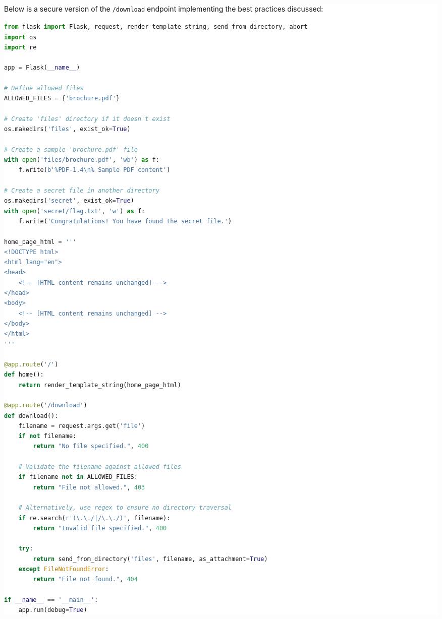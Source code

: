 Below is a secure version of the `/download` endpoint implementing the best practices discussed:

```python
from flask import Flask, request, render_template_string, send_from_directory, abort
import os
import re

app = Flask(__name__)

# Define allowed files
ALLOWED_FILES = {'brochure.pdf'}

# Create 'files' directory if it doesn't exist
os.makedirs('files', exist_ok=True)

# Create a sample 'brochure.pdf' file
with open('files/brochure.pdf', 'wb') as f:
    f.write(b'%PDF-1.4\n% Sample PDF content')

# Create a secret file in another directory
os.makedirs('secret', exist_ok=True)
with open('secret/flag.txt', 'w') as f:
    f.write('Congratulations! You have found the secret file.')

home_page_html = '''
<!DOCTYPE html>
<html lang="en">
<head>
    <!-- [HTML content remains unchanged] -->
</head>
<body>
    <!-- [HTML content remains unchanged] -->
</body>
</html>
'''

@app.route('/')
def home():
    return render_template_string(home_page_html)

@app.route('/download')
def download():
    filename = request.args.get('file')
    if not filename:
        return "No file specified.", 400
    
    # Validate the filename against allowed files
    if filename not in ALLOWED_FILES:
        return "File not allowed.", 403
    
    # Alternatively, use regex to ensure no directory traversal
    if re.search(r'(\.\./|/\.\./)', filename):
        return "Invalid file specified.", 400

    try:
        return send_from_directory('files', filename, as_attachment=True)
    except FileNotFoundError:
        return "File not found.", 404

if __name__ == '__main__':
    app.run(debug=True)
```
